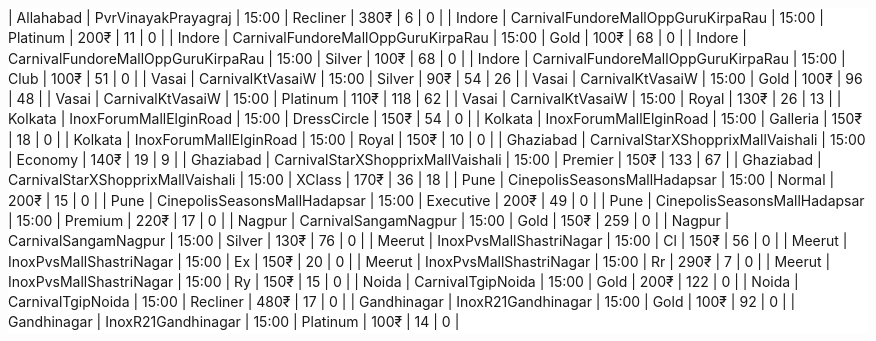 | Allahabad      | PvrVinayakPrayagraj                                  | 15:00 | Recliner                |   380₹ |        6 |      0 |
| Indore         | CarnivalFundoreMallOppGuruKirpaRau                   | 15:00 | Platinum                |   200₹ |       11 |      0 |
| Indore         | CarnivalFundoreMallOppGuruKirpaRau                   | 15:00 | Gold                    |   100₹ |       68 |      0 |
| Indore         | CarnivalFundoreMallOppGuruKirpaRau                   | 15:00 | Silver                  |   100₹ |       68 |      0 |
| Indore         | CarnivalFundoreMallOppGuruKirpaRau                   | 15:00 | Club                    |   100₹ |       51 |      0 |
| Vasai          | CarnivalKtVasaiW                                     | 15:00 | Silver                  |    90₹ |       54 |     26 |
| Vasai          | CarnivalKtVasaiW                                     | 15:00 | Gold                    |   100₹ |       96 |     48 |
| Vasai          | CarnivalKtVasaiW                                     | 15:00 | Platinum                |   110₹ |      118 |     62 |
| Vasai          | CarnivalKtVasaiW                                     | 15:00 | Royal                   |   130₹ |       26 |     13 |
| Kolkata        | InoxForumMallElginRoad                               | 15:00 | DressCircle             |   150₹ |       54 |      0 |
| Kolkata        | InoxForumMallElginRoad                               | 15:00 | Galleria                |   150₹ |       18 |      0 |
| Kolkata        | InoxForumMallElginRoad                               | 15:00 | Royal                   |   150₹ |       10 |      0 |
| Ghaziabad      | CarnivalStarXShopprixMallVaishali                    | 15:00 | Economy                 |   140₹ |       19 |      9 |
| Ghaziabad      | CarnivalStarXShopprixMallVaishali                    | 15:00 | Premier                 |   150₹ |      133 |     67 |
| Ghaziabad      | CarnivalStarXShopprixMallVaishali                    | 15:00 | XClass                  |   170₹ |       36 |     18 |
| Pune           | CinepolisSeasonsMallHadapsar                         | 15:00 | Normal                  |   200₹ |       15 |      0 |
| Pune           | CinepolisSeasonsMallHadapsar                         | 15:00 | Executive               |   200₹ |       49 |      0 |
| Pune           | CinepolisSeasonsMallHadapsar                         | 15:00 | Premium                 |   220₹ |       17 |      0 |
| Nagpur         | CarnivalSangamNagpur                                 | 15:00 | Gold                    |   150₹ |      259 |      0 |
| Nagpur         | CarnivalSangamNagpur                                 | 15:00 | Silver                  |   130₹ |       76 |      0 |
| Meerut         | InoxPvsMallShastriNagar                              | 15:00 | Cl                      |   150₹ |       56 |      0 |
| Meerut         | InoxPvsMallShastriNagar                              | 15:00 | Ex                      |   150₹ |       20 |      0 |
| Meerut         | InoxPvsMallShastriNagar                              | 15:00 | Rr                      |   290₹ |        7 |      0 |
| Meerut         | InoxPvsMallShastriNagar                              | 15:00 | Ry                      |   150₹ |       15 |      0 |
| Noida          | CarnivalTgipNoida                                    | 15:00 | Gold                    |   200₹ |      122 |      0 |
| Noida          | CarnivalTgipNoida                                    | 15:00 | Recliner                |   480₹ |       17 |      0 |
| Gandhinagar    | InoxR21Gandhinagar                                   | 15:00 | Gold                    |   100₹ |       92 |      0 |
| Gandhinagar    | InoxR21Gandhinagar                                   | 15:00 | Platinum                |   100₹ |       14 |      0 |
